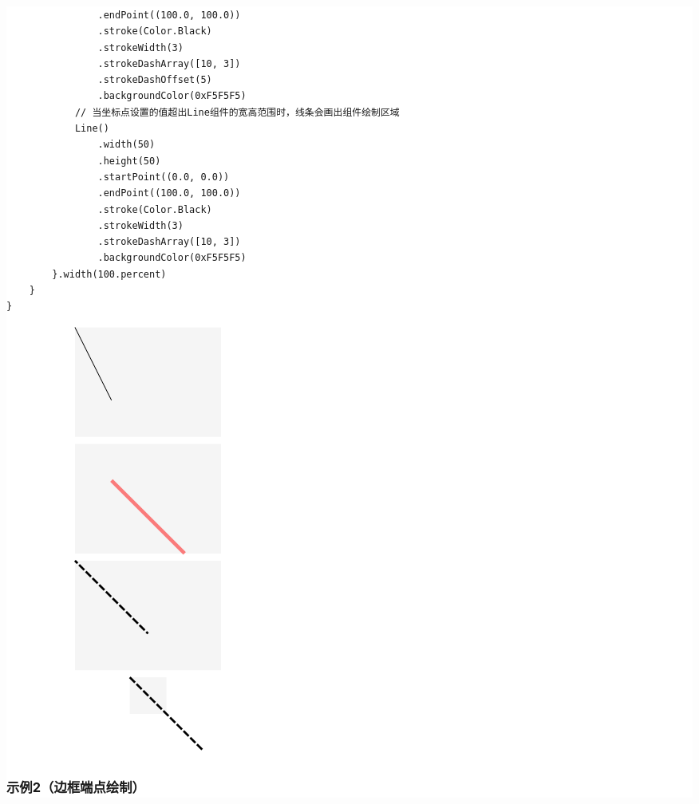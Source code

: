 ```cangjie
                .endPoint((100.0, 100.0))
                .stroke(Color.Black)
                .strokeWidth(3)
                .strokeDashArray([10, 3])
                .strokeDashOffset(5)
                .backgroundColor(0xF5F5F5)
            // 当坐标点设置的值超出Line组件的宽高范围时，线条会画出组件绘制区域
            Line()
                .width(50)
                .height(50)
                .startPoint((0.0, 0.0))
                .endPoint((100.0, 100.0))
                .stroke(Color.Black)
                .strokeWidth(3)
                .strokeDashArray([10, 3])
                .backgroundColor(0xF5F5F5)
        }.width(100.percent)
    }
}
```

![line2](./figures/line2.png)

### 示例2（边框端点绘制）
